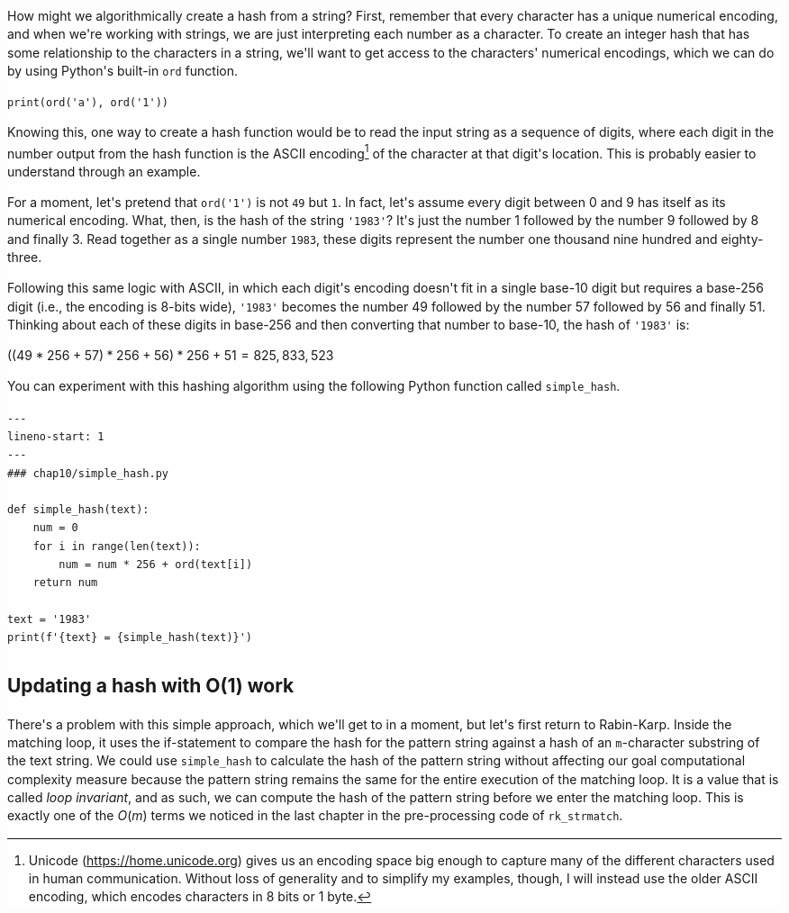 How might we algorithmically create a hash from a string? First, remember that every character has a unique numerical encoding, and when we're working with strings, we are just interpreting each number as a character. To create an integer hash that has some relationship to the characters in a string, we'll want to get access to the characters' numerical encodings, which we can do by using Python's built-in `ord` function.

```{code-block} python
print(ord('a'), ord('1'))
```

Knowing this, one way to create a hash function would be to read the input string as a sequence of digits, where each digit in the number output from the hash function is the ASCII encoding[^fn2] of the character at that digit's location. This is probably easier to understand through an example.

For a moment, let's pretend that `ord('1')` is not `49` but `1`. In fact, let's assume every digit between 0 and 9 has itself as its numerical encoding. What, then, is the hash of the string `'1983'`? It's just the number 1 followed by the number 9 followed by 8 and finally 3. Read together as a single number `1983`, these digits represent the number one thousand nine hundred and eighty-three.

Following this same logic with ASCII, in which each digit's encoding doesn't fit in a single base-10 digit but requires a base-256 digit (i.e., the encoding is 8-bits wide), `'1983'` becomes the number 49 followed by the number 57 followed by 56 and finally 51. Thinking about each of these digits in base-256 and then converting that number to base-10, the hash of `'1983'` is:

$((49 * 256 + 57) * 256 + 56) * 256 + 51 = 825,833,523$

You can experiment with this hashing algorithm using the following Python function called `simple_hash`.

```{code-block} python
---
lineno-start: 1
---
### chap10/simple_hash.py

def simple_hash(text):
    num = 0
    for i in range(len(text)):
        num = num * 256 + ord(text[i])
    return num

text = '1983'
print(f'{text} = {simple_hash(text)}')
```

## Updating a hash with O(1) work

There's a problem with this simple approach, which we'll get to in a moment, but let's first return to Rabin-Karp. Inside the matching loop, it uses the if-statement to compare the hash for the pattern string against a hash of an `m`-character substring of the text string. We could use `simple_hash` to calculate the hash of the pattern string without affecting our goal computational complexity measure because the pattern string remains the same for the entire execution of the matching loop. It is a value that is called *loop invariant*, and as such, we can compute the hash of the pattern string before we enter the matching loop. This is exactly one of the $O(m)$ terms we noticed in the last chapter in the pre-processing code of `rk_strmatch`.


[^fn1]: I've said we care about loops, and since this statement isn't a loop, computer scientists say that it takes *constant time*, which is expressed as *O*(1). What they're really saying is that the operation doesn't depend on the length of the input; it is constant time work, no matter what the input.
[^fn2]: Unicode (https://home.unicode.org) gives us an encoding space big enough to capture many of the different characters used in human communication. Without loss of generality and to simplify my examples, though, I will instead use the older ASCII encoding, which encodes characters in 8 bits or 1 byte.
[^fn3]: If you need a refresher on the rules in modular arithmetic, I recommend the Khan Academy tutorial. https://www.khanacademy.org/computing/computer-science/cryptography/modarithmetic/a/what-is-modular-arithmetic
[^fn4]: I've left out the debugging code that you'll find in \`rk\_strmatch.py\`, which won't aid during the explanation but will help you in visualizing what the function does as it runs.
[^fn5]: Human languages are, of course, not random in their distribution of letters and letter sequences. However, we do the best we can to not make the problem worse.
[^fn6]: Python Software Foundation, "Dictionaries," accessed March 27, 2025. https://docs.python.org/3/tutorial/datastructures.html\#dictionaries
[^fn7]: The cryptic code in \`get\_wordlist\` uses regular expressions, which we'll cover in Chapter 13.
[^fn8]: Recall that our specification requires the user to specify how we'll recognize that we're moving from one book unit to the next and what number to use as the initialization of that count of units. You'll see this in the pseudocode.
[^fn9]: The expression \`len(UNIT\_PAT)\` is 0 when \`UNIT\_PAT\` is the empty string, which makes the slice in \`line\[0:len(UNIT\_PAT)\]\` a slice of nothing, which is the empty string. That's not what we want, and we need to handle the case when \`UNIT\_PAT\` is the empty string with different logic.